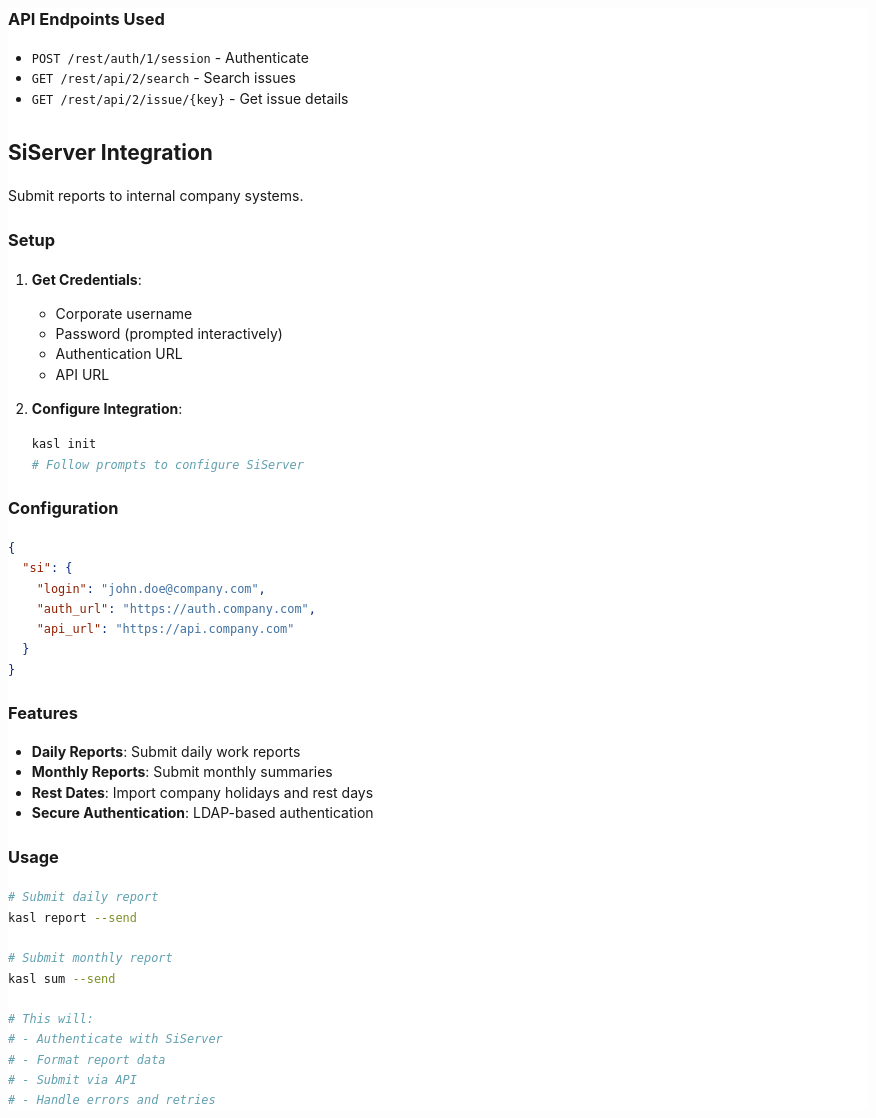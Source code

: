 ### API Endpoints Used

- `POST /rest/auth/1/session` - Authenticate
- `GET /rest/api/2/search` - Search issues
- `GET /rest/api/2/issue/{key}` - Get issue details

## SiServer Integration

Submit reports to internal company systems.

### Setup

1. **Get Credentials**:
   - Corporate username
   - Password (prompted interactively)
   - Authentication URL
   - API URL

2. **Configure Integration**:
   ```bash
   kasl init
   # Follow prompts to configure SiServer
   ```

### Configuration

```json
{
  "si": {
    "login": "john.doe@company.com",
    "auth_url": "https://auth.company.com",
    "api_url": "https://api.company.com"
  }
}
```

### Features

- **Daily Reports**: Submit daily work reports
- **Monthly Reports**: Submit monthly summaries
- **Rest Dates**: Import company holidays and rest days
- **Secure Authentication**: LDAP-based authentication

### Usage

```bash
# Submit daily report
kasl report --send

# Submit monthly report
kasl sum --send

# This will:
# - Authenticate with SiServer
# - Format report data
# - Submit via API
# - Handle errors and retries
```
